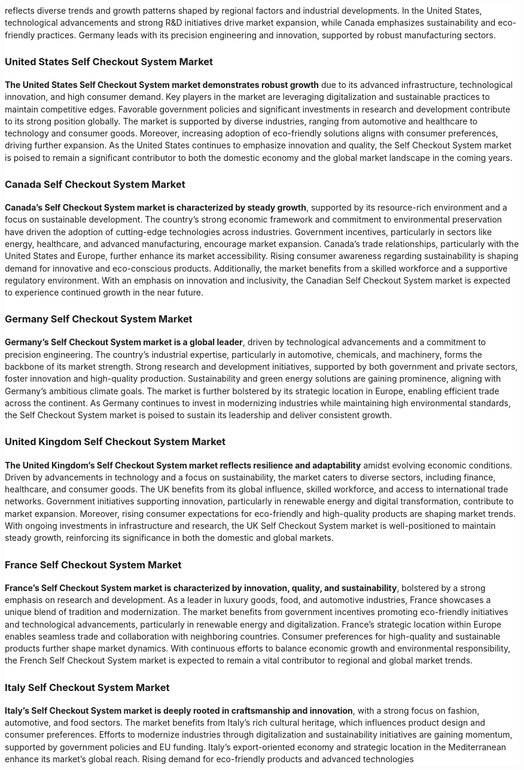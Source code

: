 reflects diverse trends and growth patterns shaped by regional factors and industrial developments. In the United States, technological advancements and strong R&amp;D initiatives drive market expansion, while Canada emphasizes sustainability and eco-friendly practices. Germany leads with its precision engineering and innovation, supported by robust manufacturing sectors.</span></em></p></blockquote><h3><strong>United States Self Checkout System Market</strong></h3><p><strong>The United States Self Checkout System market demonstrates robust growth</strong> due to its advanced infrastructure, technological innovation, and high consumer demand. Key players in the market are leveraging digitalization and sustainable practices to maintain competitive edges. Favorable government policies and significant investments in research and development contribute to its strong position globally. The market is supported by diverse industries, ranging from automotive and healthcare to technology and consumer goods. Moreover, increasing adoption of eco-friendly solutions aligns with consumer preferences, driving further expansion. As the United States continues to emphasize innovation and quality, the Self Checkout System market is poised to remain a significant contributor to both the domestic economy and the global market landscape in the coming years.</p><h3><strong>Canada Self Checkout System Market</strong></h3><p><strong>Canada&rsquo;s Self Checkout System market is characterized by steady growth</strong>, supported by its resource-rich environment and a focus on sustainable development. The country&rsquo;s strong economic framework and commitment to environmental preservation have driven the adoption of cutting-edge technologies across industries. Government incentives, particularly in sectors like energy, healthcare, and advanced manufacturing, encourage market expansion. Canada&rsquo;s trade relationships, particularly with the United States and Europe, further enhance its market accessibility. Rising consumer awareness regarding sustainability is shaping demand for innovative and eco-conscious products. Additionally, the market benefits from a skilled workforce and a supportive regulatory environment. With an emphasis on innovation and inclusivity, the Canadian Self Checkout System market is expected to experience continued growth in the near future.</p><h3><strong>Germany Self Checkout System Market</strong></h3><p><strong>Germany&rsquo;s Self Checkout System market is a global leader</strong>, driven by technological advancements and a commitment to precision engineering. The country&rsquo;s industrial expertise, particularly in automotive, chemicals, and machinery, forms the backbone of its market strength. Strong research and development initiatives, supported by both government and private sectors, foster innovation and high-quality production. Sustainability and green energy solutions are gaining prominence, aligning with Germany&rsquo;s ambitious climate goals. The market is further bolstered by its strategic location in Europe, enabling efficient trade across the continent. As Germany continues to invest in modernizing industries while maintaining high environmental standards, the Self Checkout System market is poised to sustain its leadership and deliver consistent growth.</p><h3><strong>United Kingdom Self Checkout System Market</strong></h3><p><strong>The United Kingdom&rsquo;s Self Checkout System market reflects resilience and adaptability</strong> amidst evolving economic conditions. Driven by advancements in technology and a focus on sustainability, the market caters to diverse sectors, including finance, healthcare, and consumer goods. The UK benefits from its global influence, skilled workforce, and access to international trade networks. Government initiatives supporting innovation, particularly in renewable energy and digital transformation, contribute to market expansion. Moreover, rising consumer expectations for eco-friendly and high-quality products are shaping market trends. With ongoing investments in infrastructure and research, the UK Self Checkout System market is well-positioned to maintain steady growth, reinforcing its significance in both the domestic and global markets.</p><h3><strong>France Self Checkout System Market</strong></h3><p><strong>France&rsquo;s Self Checkout System market is characterized by innovation, quality, and sustainability</strong>, bolstered by a strong emphasis on research and development. As a leader in luxury goods, food, and automotive industries, France showcases a unique blend of tradition and modernization. The market benefits from government incentives promoting eco-friendly initiatives and technological advancements, particularly in renewable energy and digitalization. France&rsquo;s strategic location within Europe enables seamless trade and collaboration with neighboring countries. Consumer preferences for high-quality and sustainable products further shape market dynamics. With continuous efforts to balance economic growth and environmental responsibility, the French Self Checkout System market is expected to remain a vital contributor to regional and global market trends.</p><h3><strong>Italy Self Checkout System Market</strong></h3><p><strong>Italy&rsquo;s Self Checkout System market is deeply rooted in craftsmanship and innovation</strong>, with a strong focus on fashion, automotive, and food sectors. The market benefits from Italy&rsquo;s rich cultural heritage, which influences product design and consumer preferences. Efforts to modernize industries through digitalization and sustainability initiatives are gaining momentum, supported by government policies and EU funding. Italy&rsquo;s export-oriented economy and strategic location in the Mediterranean enhance its market&rsquo;s global reach. Rising demand for eco-friendly products and advanced technologies
